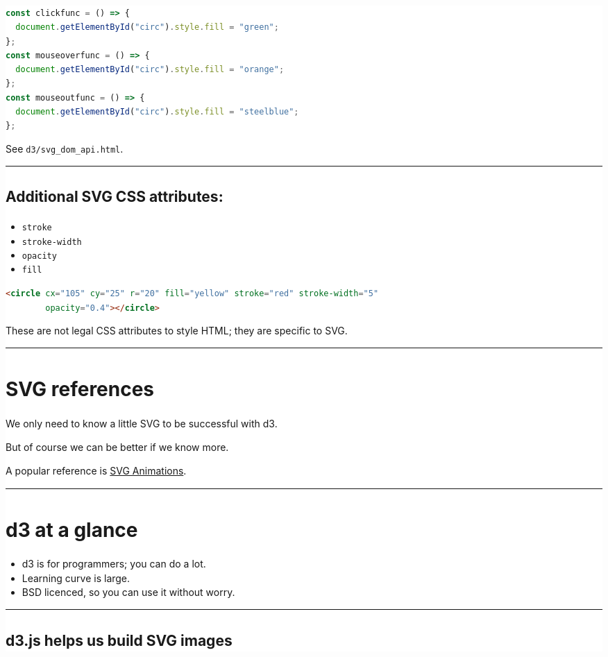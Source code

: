 ```javascript
const clickfunc = () => {
  document.getElementById("circ").style.fill = "green";
};
const mouseoverfunc = () => {
  document.getElementById("circ").style.fill = "orange";
};
const mouseoutfunc = () => {
  document.getElementById("circ").style.fill = "steelblue";
};
```

See `d3/svg_dom_api.html`.

---

## Additional SVG CSS attributes:

- `stroke`
- `stroke-width`
- `opacity`
- `fill`

```html
<circle cx="105" cy="25" r="20" fill="yellow" stroke="red" stroke-width="5"
        opacity="0.4"></circle>
```

These are not legal CSS attributes to style HTML; they are specific to SVG.

---

# SVG references

We only need to know a little SVG to be successful with d3.

But of course we can be better if we know more.

A popular reference is [SVG Animations](https://www.amazon.com/SVG-Animations-Implementations-Responsive-Animation/dp/1491939702).

---

# d3 at a glance

- d3 is for programmers; you can do a lot.
- Learning curve is large.
- BSD licenced, so you can use it without worry.


---

## d3.js helps us build SVG images
